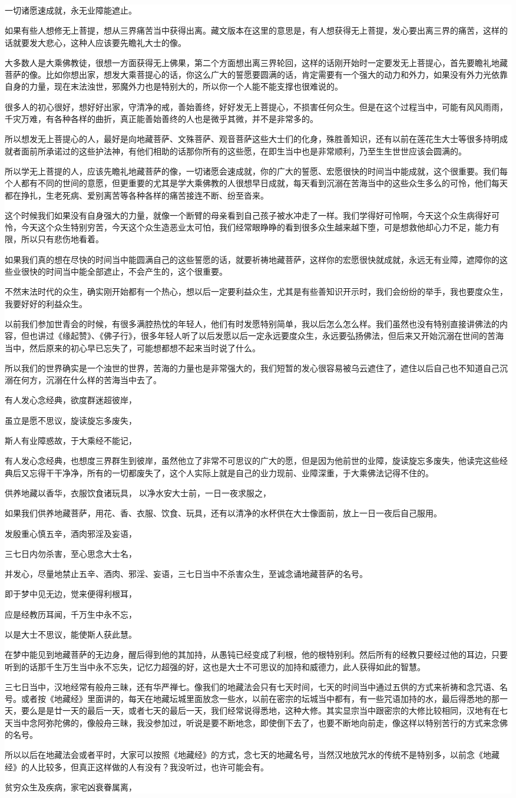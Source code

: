 一切诸愿速成就，永无业障能遮止。

如果有些人想修无上菩提，想从三界痛苦当中获得出离。藏文版本在这里的意思是，有人想获得无上菩提，发心要出离三界的痛苦，这样的话就要发大悲心，这种人应该要先瞻礼大士的像。

大多数人是大乘佛教徒，很想一方面获得无上佛果，第二个方面想出离三界轮回，这样的话刚开始时一定要发无上菩提心，首先要瞻礼地藏菩萨的像。比如你想出家，想发大乘菩提心的话，你这么广大的誓愿要圆满的话，肯定需要有一个强大的动力和外力，如果没有外力光依靠自身的力量，现在末法浊世，邪魔外力也是特别大的，所以你一个人能不能支撑也很难说的。

很多人的初心很好，想好好出家，守清净的戒，善始善终，好好发无上菩提心，不损害任何众生。但是在这个过程当中，可能有风风雨雨，千灾万难，有各种各样的曲折，真正能善始善终的人也是微乎其微，并不是非常多的。

所以想发无上菩提心的人，最好是向地藏菩萨、文殊菩萨、观音菩萨这些大士们的化身，殊胜善知识，还有以前在莲花生大士等很多持明成就者面前所承诺过的这些护法神，有他们相助的话那你所有的这些愿，在即生当中也是非常顺利，乃至生生世世应该会圆满的。

所以学无上菩提的人，应该先瞻礼地藏菩萨的像，一切诸愿会速成就，你的广大的誓愿、宏愿很快的时间当中能成就，这个很重要。我们每个人都有不同的世间的意愿，但更重要的尤其是学大乘佛教的人很想早日成就，每天看到沉溺在苦海当中的这些众生多么的可怜，他们每天都在挣扎，生老死病、爱别离苦等各种各样的痛苦接连不断、纷至沓来。

这个时候我们如果没有自身强大的力量，就像一个断臂的母亲看到自己孩子被水冲走了一样。我们学得好可怜啊，今天这个众生病得好可怜，今天这个众生特别穷苦，今天这个众生造恶业太可怕，我们经常眼睁睁的看到很多众生越来越下堕，可是想救他却心力不足，能力有限，所以只有悲伤地看着。

如果我们真的想在尽快的时间当中能圆满自己的这些誓愿的话，就要祈祷地藏菩萨，这样你的宏愿很快就成就，永远无有业障，遮障你的这些业很快的时间当中能全部遮止，不会产生的，这个很重要。

不然末法时代的众生，确实刚开始都有一个热心，想以后一定要利益众生，尤其是有些善知识开示时，我们会纷纷的举手，我也要度众生，我要好好的利益众生。

以前我们参加世青会的时候，有很多满腔热忱的年轻人，他们有时发愿特别简单，我以后怎么怎么样。我们虽然也没有特别直接讲佛法的内容，但也讲过《缘起赞》、《佛子行》，很多年轻人听了以后发愿以后一定永远要度众生，永远要弘扬佛法，但后来又开始沉溺在世间的苦海当中，然后原来的初心早已忘失了，可能想都想不起来当时说了什么。

所以我们的世界确实是一个浊世的世界，苦海的力量也是非常强大的，我们短暂的发心很容易被乌云遮住了，遮住以后自己也不知道自己沉溺在何方，沉溺在什么样的苦海当中去了。

有人发心念经典，欲度群迷超彼岸，

虽立是愿不思议，旋读旋忘多废失，

斯人有业障惑故，于大乘经不能记，

有人发心念经典，也想度三界群生到彼岸，虽然他立了非常不可思议的广大的愿，但是因为他前世的业障，旋读旋忘多废失，他读完这些经典后又忘得干干净净，所有的一切都废失了，这个人实际上就是自己的业力现前、业障深重，于大乘佛法记得不住的。

供养地藏以香华，衣服饮食诸玩具， 以净水安大士前，一日一夜求服之，

如果我们供养地藏菩萨，用花、香、衣服、饮食、玩具，还有以清净的水杯供在大士像面前，放上一日一夜后自己服用。

发殷重心慎五辛，酒肉邪淫及妄语，

三七日内勿杀害，至心思念大士名，

并发心，尽量地禁止五辛、酒肉、邪淫、妄语，三七日当中不杀害众生，至诚念诵地藏菩萨的名号。

即于梦中见无边，觉来便得利根耳，

应是经教历耳闻，千万生中永不忘，

以是大士不思议，能使斯人获此慧。

在梦中能见到地藏菩萨的无边身，醒后得到他的其加持，从愚钝已经变成了利根，他的根特别利。然后所有的经教只要经过他的耳边，只要听到的话那千生万生当中永不忘失，记忆力超强的好，这也是大士不可思议的加持和威德力，此人获得如此的智慧。

三七日当中，汉地经常有般舟三昧，还有华严禅七。像我们的地藏法会只有七天时间，七天的时间当中通过五供的方式来祈祷和念咒语、名号。或者按《地藏经》里面讲的，每天在地藏坛城里面放念一些水，以前在密宗的坛城当中都有，有一些咒语加持的水，最后得悉地的那一天，要么是是廿一天的最后一天，或者七天的最后一天，我们经常说得悉地，这种大修。其实显宗当中跟密宗的大修比较相同，汉地有在七天当中念阿弥陀佛的，像般舟三昧，我没参加过，听说是要不断地念，即使倒下去了，也要不断地向前走，像这样以特别苦行的方式来念佛的名号。

所以以后在地藏法会或者平时，大家可以按照《地藏经》的方式，念七天的地藏名号，当然汉地放咒水的传统不是特别多，以前念《地藏经》的人比较多，但真正这样做的人有没有？我没听过，也许可能会有。

贫穷众生及疾病，家宅凶衰眷属离，
